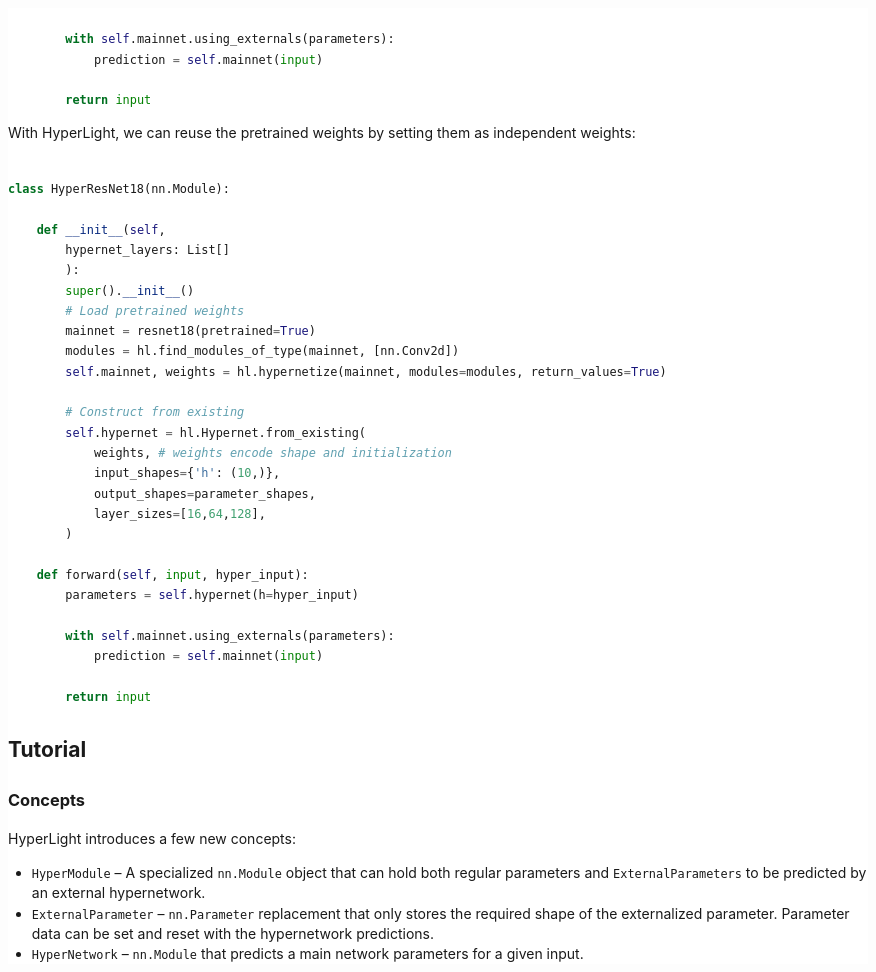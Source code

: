 ```python

        with self.mainnet.using_externals(parameters):
            prediction = self.mainnet(input)

        return input
```


With HyperLight, we can reuse the pretrained weights by setting them as independent weights:


```python

class HyperResNet18(nn.Module):

    def __init__(self,
        hypernet_layers: List[]
        ):
        super().__init__()
        # Load pretrained weights
        mainnet = resnet18(pretrained=True)
        modules = hl.find_modules_of_type(mainnet, [nn.Conv2d])
        self.mainnet, weights = hl.hypernetize(mainnet, modules=modules, return_values=True)

        # Construct from existing
        self.hypernet = hl.Hypernet.from_existing(
            weights, # weights encode shape and initialization
            input_shapes={'h': (10,)},
            output_shapes=parameter_shapes,
            layer_sizes=[16,64,128],
        )

    def forward(self, input, hyper_input):
        parameters = self.hypernet(h=hyper_input)

        with self.mainnet.using_externals(parameters):
            prediction = self.mainnet(input)

        return input
```

## Tutorial

### Concepts

HyperLight introduces a few new concepts:

- `HyperModule` – A specialized `nn.Module` object that can hold both regular parameters
and `ExternalParameters` to be predicted by an external hypernetwork.
- `ExternalParameter` – `nn.Parameter` replacement that only stores the required shape of the
externalized parameter. Parameter data can be set and reset with the hypernetwork predictions.
- `HyperNetwork` – `nn.Module` that predicts a main network parameters for a given input.
